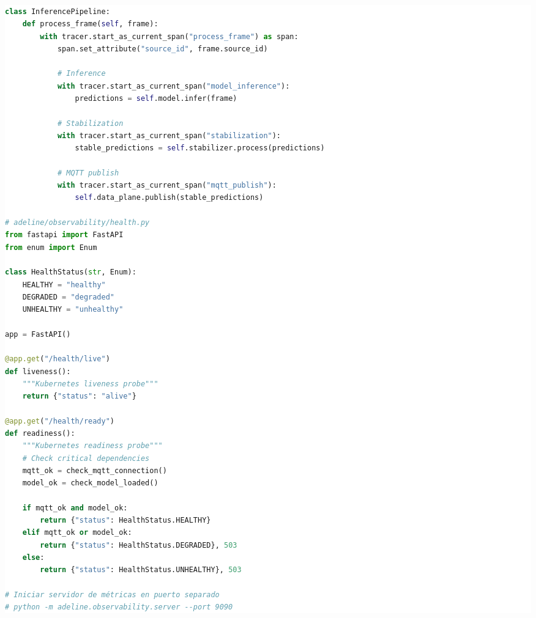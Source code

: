 ```python
class InferencePipeline:
    def process_frame(self, frame):
        with tracer.start_as_current_span("process_frame") as span:
            span.set_attribute("source_id", frame.source_id)
            
            # Inference
            with tracer.start_as_current_span("model_inference"):
                predictions = self.model.infer(frame)
            
            # Stabilization
            with tracer.start_as_current_span("stabilization"):
                stable_predictions = self.stabilizer.process(predictions)
            
            # MQTT publish
            with tracer.start_as_current_span("mqtt_publish"):
                self.data_plane.publish(stable_predictions)

# adeline/observability/health.py
from fastapi import FastAPI
from enum import Enum

class HealthStatus(str, Enum):
    HEALTHY = "healthy"
    DEGRADED = "degraded"
    UNHEALTHY = "unhealthy"

app = FastAPI()

@app.get("/health/live")
def liveness():
    """Kubernetes liveness probe"""
    return {"status": "alive"}

@app.get("/health/ready")
def readiness():
    """Kubernetes readiness probe"""
    # Check critical dependencies
    mqtt_ok = check_mqtt_connection()
    model_ok = check_model_loaded()
    
    if mqtt_ok and model_ok:
        return {"status": HealthStatus.HEALTHY}
    elif mqtt_ok or model_ok:
        return {"status": HealthStatus.DEGRADED}, 503
    else:
        return {"status": HealthStatus.UNHEALTHY}, 503

# Iniciar servidor de métricas en puerto separado
# python -m adeline.observability.server --port 9090
```
